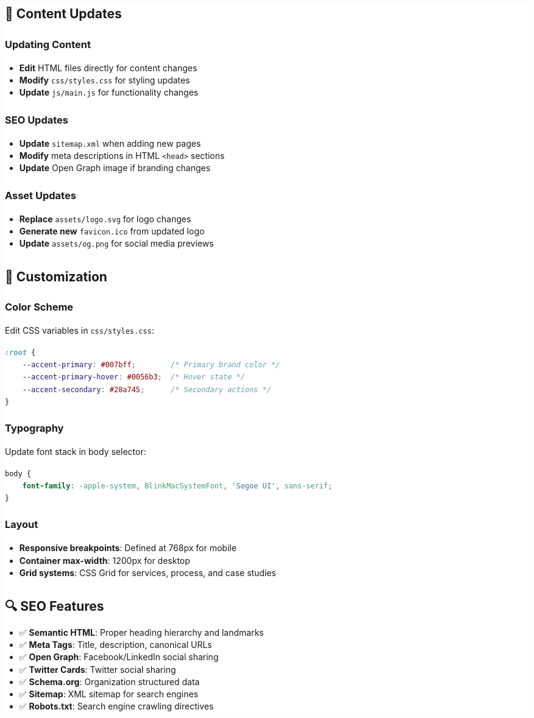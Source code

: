 ## 📝 Content Updates

### Updating Content
- **Edit** HTML files directly for content changes
- **Modify** `css/styles.css` for styling updates
- **Update** `js/main.js` for functionality changes

### SEO Updates
- **Update** `sitemap.xml` when adding new pages
- **Modify** meta descriptions in HTML `<head>` sections
- **Update** Open Graph image if branding changes

### Asset Updates
- **Replace** `assets/logo.svg` for logo changes
- **Generate new** `favicon.ico` from updated logo
- **Update** `assets/og.png` for social media previews

## 🎨 Customization

### Color Scheme
Edit CSS variables in `css/styles.css`:
```css
:root {
    --accent-primary: #007bff;        /* Primary brand color */
    --accent-primary-hover: #0056b3;  /* Hover state */
    --accent-secondary: #28a745;      /* Secondary actions */
}
```

### Typography
Update font stack in body selector:
```css
body {
    font-family: -apple-system, BlinkMacSystemFont, 'Segoe UI', sans-serif;
}
```

### Layout
- **Responsive breakpoints**: Defined at 768px for mobile
- **Container max-width**: 1200px for desktop
- **Grid systems**: CSS Grid for services, process, and case studies

## 🔍 SEO Features

- ✅ **Semantic HTML**: Proper heading hierarchy and landmarks
- ✅ **Meta Tags**: Title, description, canonical URLs
- ✅ **Open Graph**: Facebook/LinkedIn social sharing
- ✅ **Twitter Cards**: Twitter social sharing  
- ✅ **Schema.org**: Organization structured data
- ✅ **Sitemap**: XML sitemap for search engines
- ✅ **Robots.txt**: Search engine crawling directives
